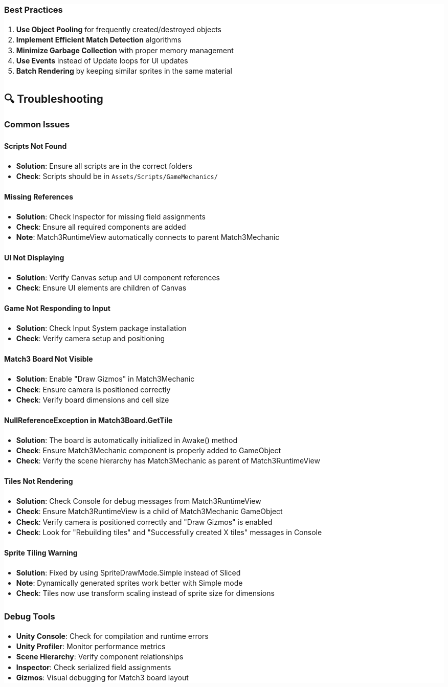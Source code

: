 ### Best Practices
1. **Use Object Pooling** for frequently created/destroyed objects
2. **Implement Efficient Match Detection** algorithms
3. **Minimize Garbage Collection** with proper memory management
4. **Use Events** instead of Update loops for UI updates
5. **Batch Rendering** by keeping similar sprites in the same material

## 🔍 Troubleshooting

### Common Issues

#### Scripts Not Found
- **Solution**: Ensure all scripts are in the correct folders
- **Check**: Scripts should be in `Assets/Scripts/GameMechanics/`

#### Missing References
- **Solution**: Check Inspector for missing field assignments
- **Check**: Ensure all required components are added
- **Note**: Match3RuntimeView automatically connects to parent Match3Mechanic

#### UI Not Displaying
- **Solution**: Verify Canvas setup and UI component references
- **Check**: Ensure UI elements are children of Canvas

#### Game Not Responding to Input
- **Solution**: Check Input System package installation
- **Check**: Verify camera setup and positioning

#### Match3 Board Not Visible
- **Solution**: Enable "Draw Gizmos" in Match3Mechanic
- **Check**: Ensure camera is positioned correctly
- **Check**: Verify board dimensions and cell size

#### NullReferenceException in Match3Board.GetTile
- **Solution**: The board is automatically initialized in Awake() method
- **Check**: Ensure Match3Mechanic component is properly added to GameObject
- **Check**: Verify the scene hierarchy has Match3Mechanic as parent of Match3RuntimeView

#### Tiles Not Rendering
- **Solution**: Check Console for debug messages from Match3RuntimeView
- **Check**: Ensure Match3RuntimeView is a child of Match3Mechanic GameObject
- **Check**: Verify camera is positioned correctly and "Draw Gizmos" is enabled
- **Check**: Look for "Rebuilding tiles" and "Successfully created X tiles" messages in Console

#### Sprite Tiling Warning
- **Solution**: Fixed by using SpriteDrawMode.Simple instead of Sliced
- **Note**: Dynamically generated sprites work better with Simple mode
- **Check**: Tiles now use transform scaling instead of sprite size for dimensions

### Debug Tools
- **Unity Console**: Check for compilation and runtime errors
- **Unity Profiler**: Monitor performance metrics
- **Scene Hierarchy**: Verify component relationships
- **Inspector**: Check serialized field assignments
- **Gizmos**: Visual debugging for Match3 board layout

